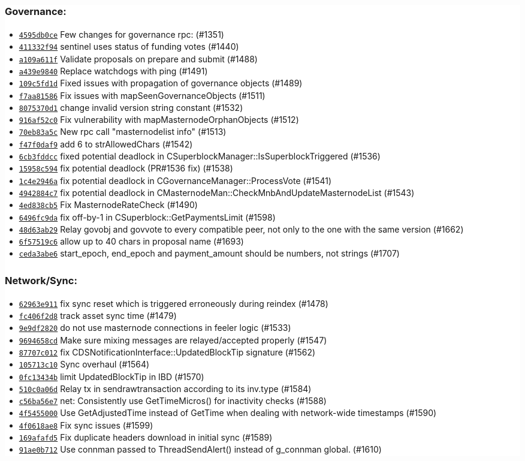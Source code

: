 ### Governance:
- [`4595db0ce`](https://github.com/gullpay/gull/commit/4595db0ce) Few changes for governance rpc: (#1351)
- [`411332f94`](https://github.com/gullpay/gull/commit/411332f94) sentinel uses status of funding votes (#1440)
- [`a109a611f`](https://github.com/gullpay/gull/commit/a109a611f) Validate proposals on prepare and submit (#1488)
- [`a439e9840`](https://github.com/gullpay/gull/commit/a439e9840) Replace watchdogs with ping (#1491)
- [`109c5fd1d`](https://github.com/gullpay/gull/commit/109c5fd1d) Fixed issues with propagation of governance objects (#1489)
- [`f7aa81586`](https://github.com/gullpay/gull/commit/f7aa81586) Fix issues with mapSeenGovernanceObjects (#1511)
- [`8075370d1`](https://github.com/gullpay/gull/commit/8075370d1) change invalid version string constant (#1532)
- [`916af52c0`](https://github.com/gullpay/gull/commit/916af52c0) Fix vulnerability with mapMasternodeOrphanObjects (#1512)
- [`70eb83a5c`](https://github.com/gullpay/gull/commit/70eb83a5c) New rpc call "masternodelist info" (#1513)
- [`f47f0daf9`](https://github.com/gullpay/gull/commit/f47f0daf9) add 6 to strAllowedChars (#1542)
- [`6cb3fddcc`](https://github.com/gullpay/gull/commit/6cb3fddcc) fixed potential deadlock in CSuperblockManager::IsSuperblockTriggered (#1536)
- [`15958c594`](https://github.com/gullpay/gull/commit/15958c594) fix potential deadlock (PR#1536 fix) (#1538)
- [`1c4e2946a`](https://github.com/gullpay/gull/commit/1c4e2946a) fix potential deadlock in CGovernanceManager::ProcessVote (#1541)
- [`4942884c7`](https://github.com/gullpay/gull/commit/4942884c7) fix potential deadlock in CMasternodeMan::CheckMnbAndUpdateMasternodeList (#1543)
- [`4ed838cb5`](https://github.com/gullpay/gull/commit/4ed838cb5) Fix MasternodeRateCheck (#1490)
- [`6496fc9da`](https://github.com/gullpay/gull/commit/6496fc9da) fix off-by-1 in CSuperblock::GetPaymentsLimit (#1598)
- [`48d63ab29`](https://github.com/gullpay/gull/commit/48d63ab29) Relay govobj and govvote to every compatible peer, not only to the one with the same version (#1662)
- [`6f57519c6`](https://github.com/gullpay/gull/commit/6f57519c6) allow up to 40 chars in proposal name (#1693)
- [`ceda3abe6`](https://github.com/gullpay/gull/commit/ceda3abe6) start_epoch, end_epoch and payment_amount should be numbers, not strings (#1707)

### Network/Sync:
- [`62963e911`](https://github.com/gullpay/gull/commit/62963e911) fix sync reset which is triggered erroneously during reindex (#1478)
- [`fc406f2d8`](https://github.com/gullpay/gull/commit/fc406f2d8) track asset sync time (#1479)
- [`9e9df2820`](https://github.com/gullpay/gull/commit/9e9df2820) do not use masternode connections in feeler logic (#1533)
- [`9694658cd`](https://github.com/gullpay/gull/commit/9694658cd) Make sure mixing messages are relayed/accepted properly (#1547)
- [`87707c012`](https://github.com/gullpay/gull/commit/87707c012) fix CDSNotificationInterface::UpdatedBlockTip signature (#1562)
- [`105713c10`](https://github.com/gullpay/gull/commit/105713c10) Sync overhaul (#1564)
- [`0fc13434b`](https://github.com/gullpay/gull/commit/0fc13434b) limit UpdatedBlockTip in IBD (#1570)
- [`510c0a06d`](https://github.com/gullpay/gull/commit/510c0a06d) Relay tx in sendrawtransaction according to its inv.type (#1584)
- [`c56ba56e7`](https://github.com/gullpay/gull/commit/c56ba56e7) net: Consistently use GetTimeMicros() for inactivity checks (#1588)
- [`4f5455000`](https://github.com/gullpay/gull/commit/4f5455000) Use GetAdjustedTime instead of GetTime when dealing with network-wide timestamps (#1590)
- [`4f0618ae8`](https://github.com/gullpay/gull/commit/4f0618ae8) Fix sync issues (#1599)
- [`169afafd5`](https://github.com/gullpay/gull/commit/169afafd5) Fix duplicate headers download in initial sync (#1589)
- [`91ae0b712`](https://github.com/gullpay/gull/commit/91ae0b712) Use connman passed to ThreadSendAlert() instead of g_connman global. (#1610)